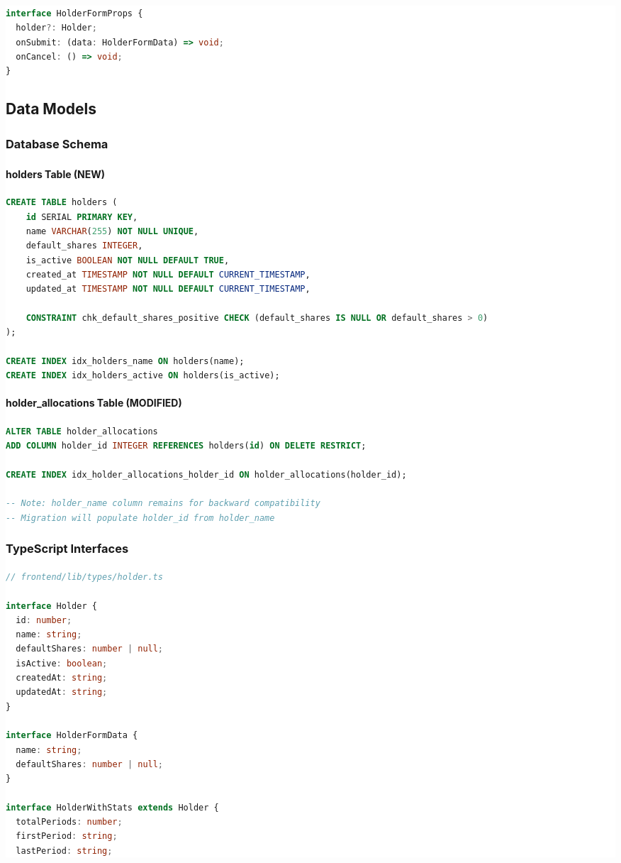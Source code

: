 ```typescript
interface HolderFormProps {
  holder?: Holder;
  onSubmit: (data: HolderFormData) => void;
  onCancel: () => void;
}
```

## Data Models

### Database Schema

#### holders Table (NEW)

```sql
CREATE TABLE holders (
    id SERIAL PRIMARY KEY,
    name VARCHAR(255) NOT NULL UNIQUE,
    default_shares INTEGER,
    is_active BOOLEAN NOT NULL DEFAULT TRUE,
    created_at TIMESTAMP NOT NULL DEFAULT CURRENT_TIMESTAMP,
    updated_at TIMESTAMP NOT NULL DEFAULT CURRENT_TIMESTAMP,
    
    CONSTRAINT chk_default_shares_positive CHECK (default_shares IS NULL OR default_shares > 0)
);

CREATE INDEX idx_holders_name ON holders(name);
CREATE INDEX idx_holders_active ON holders(is_active);
```

#### holder_allocations Table (MODIFIED)

```sql
ALTER TABLE holder_allocations 
ADD COLUMN holder_id INTEGER REFERENCES holders(id) ON DELETE RESTRICT;

CREATE INDEX idx_holder_allocations_holder_id ON holder_allocations(holder_id);

-- Note: holder_name column remains for backward compatibility
-- Migration will populate holder_id from holder_name
```

### TypeScript Interfaces

```typescript
// frontend/lib/types/holder.ts

interface Holder {
  id: number;
  name: string;
  defaultShares: number | null;
  isActive: boolean;
  createdAt: string;
  updatedAt: string;
}

interface HolderFormData {
  name: string;
  defaultShares: number | null;
}

interface HolderWithStats extends Holder {
  totalPeriods: number;
  firstPeriod: string;
  lastPeriod: string;
```